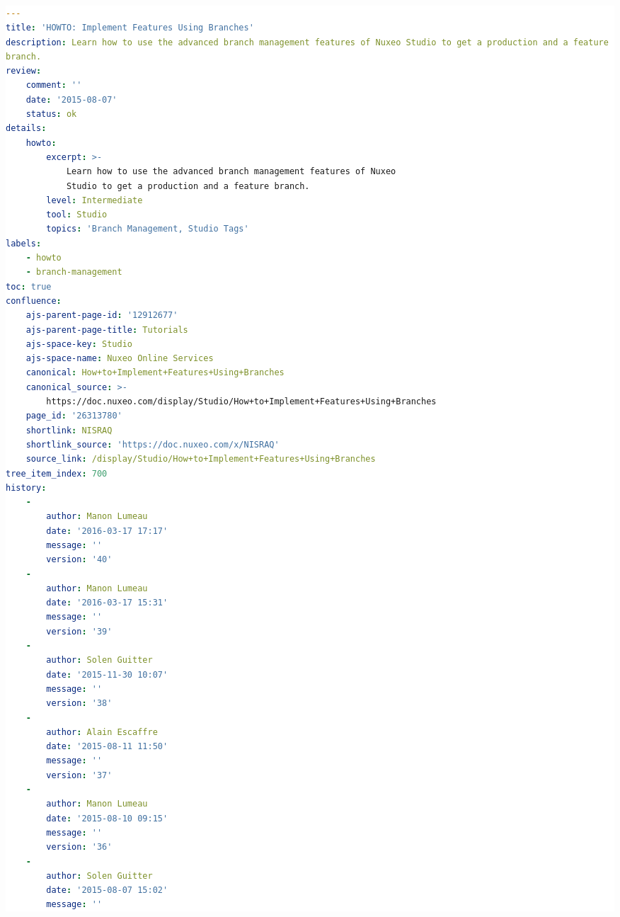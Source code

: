 ```yaml
---
title: 'HOWTO: Implement Features Using Branches'
description: Learn how to use the advanced branch management features of Nuxeo Studio to get a production and a feature branch.
review:
    comment: ''
    date: '2015-08-07'
    status: ok
details:
    howto:
        excerpt: >-
            Learn how to use the advanced branch management features of Nuxeo
            Studio to get a production and a feature branch.
        level: Intermediate
        tool: Studio
        topics: 'Branch Management, Studio Tags'
labels:
    - howto
    - branch-management
toc: true
confluence:
    ajs-parent-page-id: '12912677'
    ajs-parent-page-title: Tutorials
    ajs-space-key: Studio
    ajs-space-name: Nuxeo Online Services
    canonical: How+to+Implement+Features+Using+Branches
    canonical_source: >-
        https://doc.nuxeo.com/display/Studio/How+to+Implement+Features+Using+Branches
    page_id: '26313780'
    shortlink: NISRAQ
    shortlink_source: 'https://doc.nuxeo.com/x/NISRAQ'
    source_link: /display/Studio/How+to+Implement+Features+Using+Branches
tree_item_index: 700
history:
    -
        author: Manon Lumeau
        date: '2016-03-17 17:17'
        message: ''
        version: '40'
    -
        author: Manon Lumeau
        date: '2016-03-17 15:31'
        message: ''
        version: '39'
    -
        author: Solen Guitter
        date: '2015-11-30 10:07'
        message: ''
        version: '38'
    -
        author: Alain Escaffre
        date: '2015-08-11 11:50'
        message: ''
        version: '37'
    -
        author: Manon Lumeau
        date: '2015-08-10 09:15'
        message: ''
        version: '36'
    -
        author: Solen Guitter
        date: '2015-08-07 15:02'
        message: ''
```